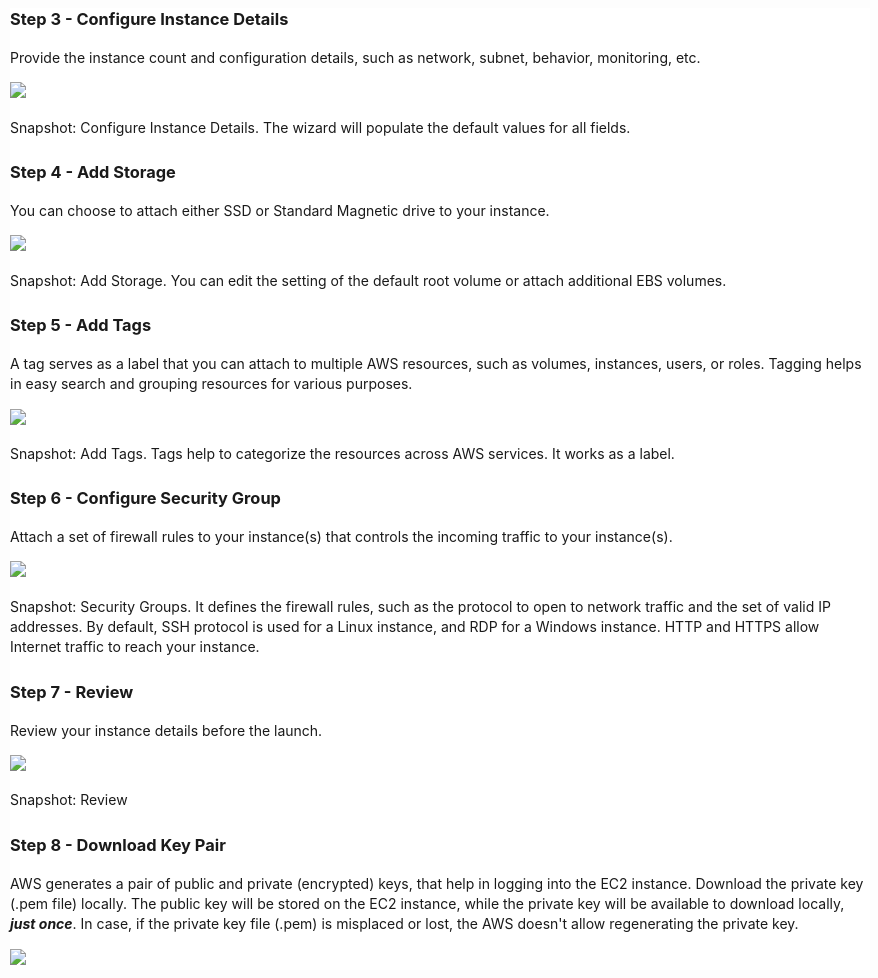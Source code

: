 ### Step 3 - Configure Instance Details

Provide the instance count and configuration details, such as network, subnet, behavior, monitoring, etc.

![](https://video.udacity-data.com/topher/2020/November/5fb678c1_screenshot-2020-11-19-at-6.57.24-pm/screenshot-2020-11-19-at-6.57.24-pm.png)

Snapshot: Configure Instance Details. The wizard will populate the default values for all fields.

### Step 4 - Add Storage

You can choose to attach either SSD or Standard Magnetic drive to your instance.

![](https://video.udacity-data.com/topher/2020/November/5fb678ed_screenshot-2020-11-19-at-6.58.35-pm/screenshot-2020-11-19-at-6.58.35-pm.png)

Snapshot: Add Storage. You can edit the setting of the default root volume or attach additional EBS volumes.

### Step 5 - Add Tags

A tag serves as a label that you can attach to multiple AWS resources, such as volumes, instances, users, or roles. Tagging helps in easy search and grouping resources for various purposes.

![](https://video.udacity-data.com/topher/2020/November/5fb6791f_screenshot-2020-11-19-at-7.03.14-pm/screenshot-2020-11-19-at-7.03.14-pm.png)

Snapshot: Add Tags. Tags help to categorize the resources across AWS services. It works as a label.

### Step 6 - Configure Security Group

Attach a set of firewall rules to your instance(s) that controls the incoming traffic to your instance(s).

![](https://video.udacity-data.com/topher/2020/November/5fb67951_screenshot-2020-11-19-at-7.05.19-pm/screenshot-2020-11-19-at-7.05.19-pm.png)

Snapshot: Security Groups. It defines the firewall rules, such as the protocol to open to network traffic and the set of valid IP addresses. By default, SSH protocol is used for a Linux instance, and RDP for a Windows instance. HTTP and HTTPS allow Internet traffic to reach your instance.

### Step 7 - Review

Review your instance details before the launch.

![](https://video.udacity-data.com/topher/2020/November/5fb67a0f_screenshot-2020-11-19-at-7.08.01-pm/screenshot-2020-11-19-at-7.08.01-pm.png)

Snapshot: Review

### Step 8 - Download Key Pair

AWS generates a pair of public and private (encrypted) keys, that help in logging into the EC2 instance. Download the private key (.pem file) locally. The public key will be stored on the EC2 instance, while the private key will be available to download locally, **_just once_**. In case, if the private key file (.pem) is misplaced or lost, the AWS doesn't allow regenerating the private key.

![](https://video.udacity-data.com/topher/2020/November/5fb67a6c_screenshot-2020-11-19-at-7.10.55-pm/screenshot-2020-11-19-at-7.10.55-pm.png)
